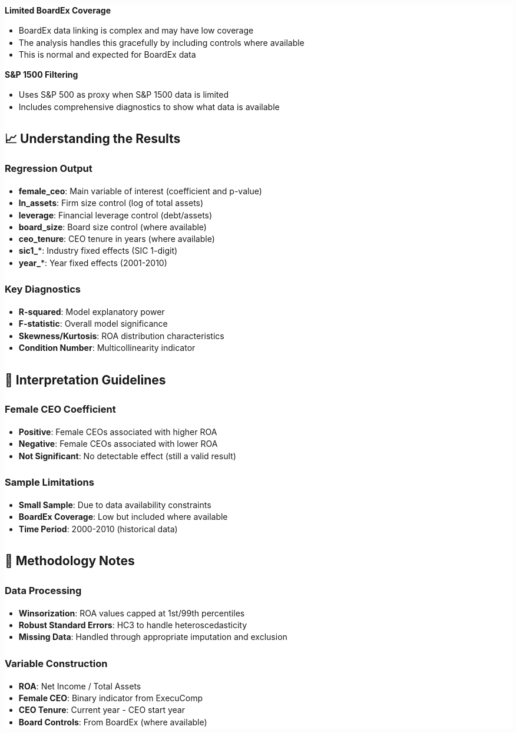 **Limited BoardEx Coverage**
- BoardEx data linking is complex and may have low coverage
- The analysis handles this gracefully by including controls where available
- This is normal and expected for BoardEx data

**S&P 1500 Filtering**
- Uses S&P 500 as proxy when S&P 1500 data is limited
- Includes comprehensive diagnostics to show what data is available

## 📈 Understanding the Results

### Regression Output
- **female_ceo**: Main variable of interest (coefficient and p-value)
- **ln_assets**: Firm size control (log of total assets)
- **leverage**: Financial leverage control (debt/assets)
- **board_size**: Board size control (where available)
- **ceo_tenure**: CEO tenure in years (where available)
- **sic1_***: Industry fixed effects (SIC 1-digit)
- **year_***: Year fixed effects (2001-2010)

### Key Diagnostics
- **R-squared**: Model explanatory power
- **F-statistic**: Overall model significance
- **Skewness/Kurtosis**: ROA distribution characteristics
- **Condition Number**: Multicollinearity indicator

## 🎯 Interpretation Guidelines

### Female CEO Coefficient
- **Positive**: Female CEOs associated with higher ROA
- **Negative**: Female CEOs associated with lower ROA
- **Not Significant**: No detectable effect (still a valid result)

### Sample Limitations
- **Small Sample**: Due to data availability constraints
- **BoardEx Coverage**: Low but included where available
- **Time Period**: 2000-2010 (historical data)

## 🔬 Methodology Notes

### Data Processing
- **Winsorization**: ROA values capped at 1st/99th percentiles
- **Robust Standard Errors**: HC3 to handle heteroscedasticity
- **Missing Data**: Handled through appropriate imputation and exclusion

### Variable Construction
- **ROA**: Net Income / Total Assets
- **Female CEO**: Binary indicator from ExecuComp
- **CEO Tenure**: Current year - CEO start year
- **Board Controls**: From BoardEx (where available)
